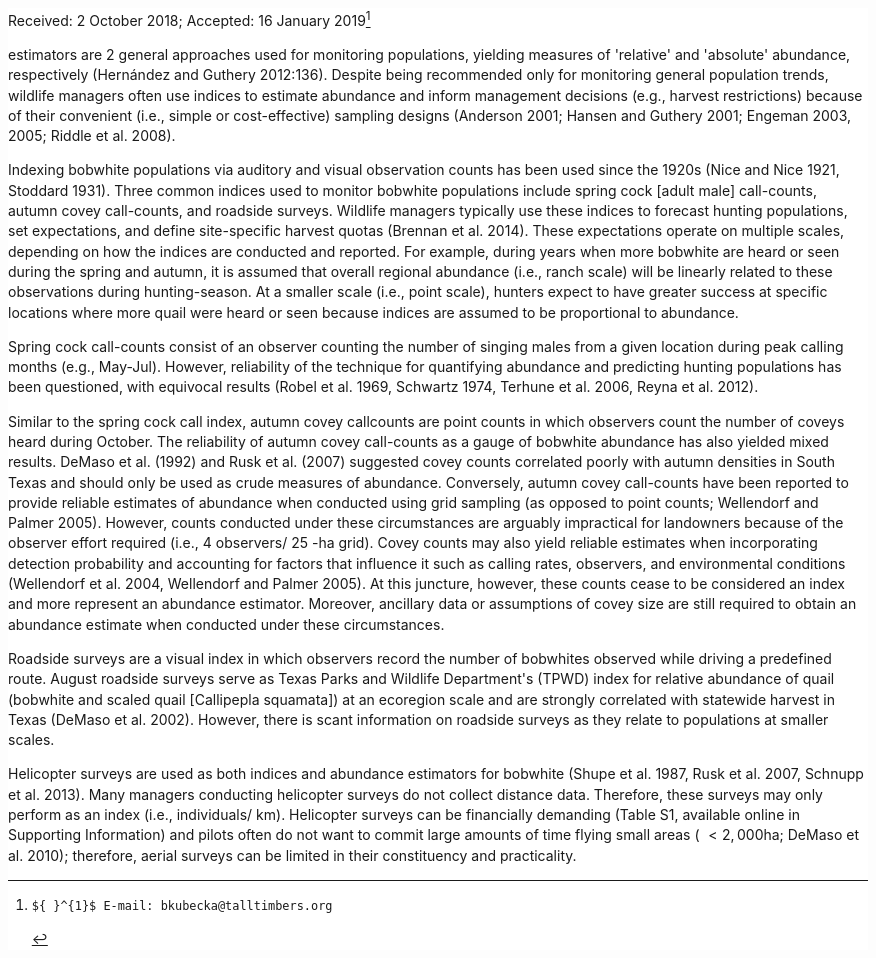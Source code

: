 Received: 2 October 2018; Accepted: 16 January 2019[^0]

estimators are 2 general approaches used for monitoring populations, yielding measures of 'relative' and 'absolute' abundance, respectively (Hernández and Guthery 2012:136). Despite being recommended only for monitoring general population trends, wildlife managers often use indices to estimate abundance and inform management decisions (e.g., harvest restrictions) because of their convenient (i.e., simple or cost-effective) sampling designs (Anderson 2001; Hansen and Guthery 2001; Engeman 2003, 2005; Riddle et al. 2008).

Indexing bobwhite populations via auditory and visual observation counts has been used since the 1920s (Nice and Nice 1921, Stoddard 1931). Three common indices used to monitor bobwhite populations include spring cock [adult male] call-counts, autumn covey call-counts, and roadside
surveys. Wildlife managers typically use these indices to forecast hunting populations, set expectations, and define site-specific harvest quotas (Brennan et al. 2014). These expectations operate on multiple scales, depending on how the indices are conducted and reported. For example, during years when more bobwhite are heard or seen during the spring and autumn, it is assumed that overall regional abundance (i.e., ranch scale) will be linearly related to these observations during hunting-season. At a smaller scale (i.e., point scale), hunters expect to have greater success at specific locations where more quail were heard or seen because indices are assumed to be proportional to abundance.

Spring cock call-counts consist of an observer counting the number of singing males from a given location during peak calling months (e.g., May-Jul). However, reliability of the technique for quantifying abundance and predicting hunting populations has been questioned, with equivocal results (Robel et al. 1969, Schwartz 1974, Terhune et al. 2006, Reyna et al. 2012).

Similar to the spring cock call index, autumn covey callcounts are point counts in which observers count the number of coveys heard during October. The reliability of autumn covey call-counts as a gauge of bobwhite abundance has also yielded mixed results. DeMaso et al. (1992) and Rusk et al. (2007) suggested covey counts correlated poorly with autumn densities in South Texas and should only be used as crude measures of abundance. Conversely, autumn covey call-counts have been reported to provide reliable estimates of abundance when conducted using grid sampling (as opposed to point counts; Wellendorf and Palmer 2005). However, counts conducted under these circumstances are arguably impractical for landowners because of the observer effort required (i.e., 4 observers/ 25 -ha grid). Covey counts may also yield reliable estimates when incorporating detection probability and accounting for factors that influence it such as calling rates, observers, and environmental conditions (Wellendorf et al. 2004, Wellendorf and Palmer 2005). At this juncture, however, these counts cease to be considered an index and more represent an abundance estimator. Moreover, ancillary data or assumptions of covey size are still required to obtain an abundance estimate when conducted under these circumstances.

Roadside surveys are a visual index in which observers record the number of bobwhites observed while driving a predefined route. August roadside surveys serve as Texas Parks and Wildlife Department's (TPWD) index for relative abundance of quail (bobwhite and scaled quail [Callipepla squamata]) at an ecoregion scale and are strongly correlated with statewide harvest in Texas (DeMaso et al. 2002). However, there is scant information on roadside surveys as they relate to populations at smaller scales.

Helicopter surveys are used as both indices and abundance estimators for bobwhite (Shupe et al. 1987, Rusk et al. 2007, Schnupp et al. 2013). Many managers conducting helicopter surveys do not collect distance data. Therefore, these surveys may only perform as an index (i.e., individuals/ $\mathrm{km})$. Helicopter surveys can be financially demanding (Table S1, available online in Supporting Information) and pilots often do not want to commit large amounts of time flying small areas ( $<2,000 \mathrm{ha} ;$ DeMaso et al. 2010); therefore, aerial surveys can be limited in their constituency and practicality.


[^0]:    ${ }^{1}$ E-mail: bkubecka@talltimbers.org